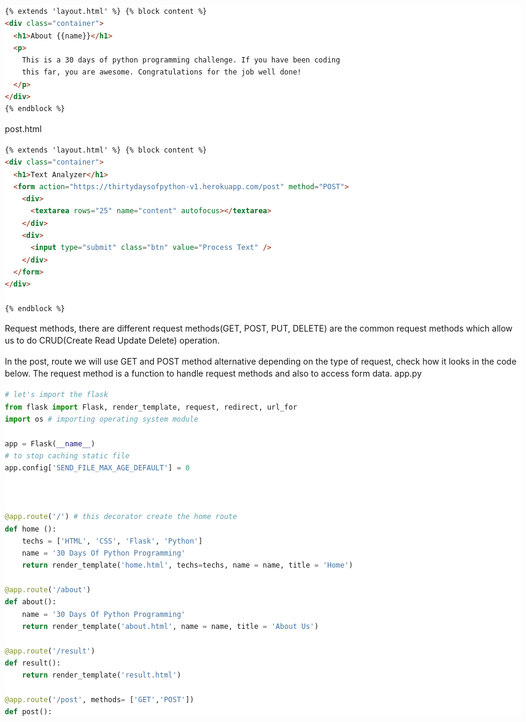```html
{% extends 'layout.html' %} {% block content %}
<div class="container">
  <h1>About {{name}}</h1>
  <p>
    This is a 30 days of python programming challenge. If you have been coding
    this far, you are awesome. Congratulations for the job well done!
  </p>
</div>
{% endblock %}
```

post.html

```html
{% extends 'layout.html' %} {% block content %}
<div class="container">
  <h1>Text Analyzer</h1>
  <form action="https://thirtydaysofpython-v1.herokuapp.com/post" method="POST">
    <div>
      <textarea rows="25" name="content" autofocus></textarea>
    </div>
    <div>
      <input type="submit" class="btn" value="Process Text" />
    </div>
  </form>
</div>

{% endblock %}
```

Request methods, there are different request methods(GET, POST, PUT, DELETE) are the common request methods which allow us to do CRUD(Create Read Update Delete) operation.

In the post, route we will use GET and POST method alternative depending on the type of request, check how it looks in the code below. The request method is a function to handle request methods and also to access form data.
app.py

```py
# let's import the flask
from flask import Flask, render_template, request, redirect, url_for
import os # importing operating system module

app = Flask(__name__)
# to stop caching static file
app.config['SEND_FILE_MAX_AGE_DEFAULT'] = 0



@app.route('/') # this decorator create the home route
def home ():
    techs = ['HTML', 'CSS', 'Flask', 'Python']
    name = '30 Days Of Python Programming'
    return render_template('home.html', techs=techs, name = name, title = 'Home')

@app.route('/about')
def about():
    name = '30 Days Of Python Programming'
    return render_template('about.html', name = name, title = 'About Us')

@app.route('/result')
def result():
    return render_template('result.html')

@app.route('/post', methods= ['GET','POST'])
def post():
```